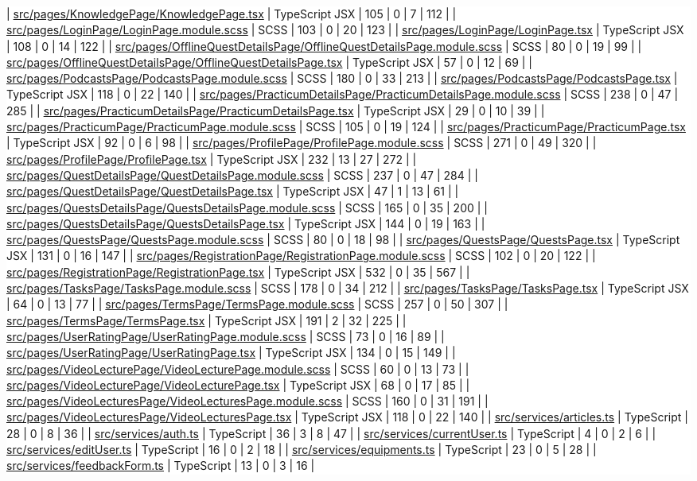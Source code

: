 | [src/pages/KnowledgePage/KnowledgePage.tsx](/src/pages/KnowledgePage/KnowledgePage.tsx) | TypeScript JSX | 105 | 0 | 7 | 112 |
| [src/pages/LoginPage/LoginPage.module.scss](/src/pages/LoginPage/LoginPage.module.scss) | SCSS | 103 | 0 | 20 | 123 |
| [src/pages/LoginPage/LoginPage.tsx](/src/pages/LoginPage/LoginPage.tsx) | TypeScript JSX | 108 | 0 | 14 | 122 |
| [src/pages/OfflineQuestDetailsPage/OfflineQuestDetailsPage.module.scss](/src/pages/OfflineQuestDetailsPage/OfflineQuestDetailsPage.module.scss) | SCSS | 80 | 0 | 19 | 99 |
| [src/pages/OfflineQuestDetailsPage/OfflineQuestDetailsPage.tsx](/src/pages/OfflineQuestDetailsPage/OfflineQuestDetailsPage.tsx) | TypeScript JSX | 57 | 0 | 12 | 69 |
| [src/pages/PodcastsPage/PodcastsPage.module.scss](/src/pages/PodcastsPage/PodcastsPage.module.scss) | SCSS | 180 | 0 | 33 | 213 |
| [src/pages/PodcastsPage/PodcastsPage.tsx](/src/pages/PodcastsPage/PodcastsPage.tsx) | TypeScript JSX | 118 | 0 | 22 | 140 |
| [src/pages/PracticumDetailsPage/PracticumDetailsPage.module.scss](/src/pages/PracticumDetailsPage/PracticumDetailsPage.module.scss) | SCSS | 238 | 0 | 47 | 285 |
| [src/pages/PracticumDetailsPage/PracticumDetailsPage.tsx](/src/pages/PracticumDetailsPage/PracticumDetailsPage.tsx) | TypeScript JSX | 29 | 0 | 10 | 39 |
| [src/pages/PracticumPage/PracticumPage.module.scss](/src/pages/PracticumPage/PracticumPage.module.scss) | SCSS | 105 | 0 | 19 | 124 |
| [src/pages/PracticumPage/PracticumPage.tsx](/src/pages/PracticumPage/PracticumPage.tsx) | TypeScript JSX | 92 | 0 | 6 | 98 |
| [src/pages/ProfilePage/ProfilePage.module.scss](/src/pages/ProfilePage/ProfilePage.module.scss) | SCSS | 271 | 0 | 49 | 320 |
| [src/pages/ProfilePage/ProfilePage.tsx](/src/pages/ProfilePage/ProfilePage.tsx) | TypeScript JSX | 232 | 13 | 27 | 272 |
| [src/pages/QuestDetailsPage/QuestDetailsPage.module.scss](/src/pages/QuestDetailsPage/QuestDetailsPage.module.scss) | SCSS | 237 | 0 | 47 | 284 |
| [src/pages/QuestDetailsPage/QuestDetailsPage.tsx](/src/pages/QuestDetailsPage/QuestDetailsPage.tsx) | TypeScript JSX | 47 | 1 | 13 | 61 |
| [src/pages/QuestsDetailsPage/QuestsDetailsPage.module.scss](/src/pages/QuestsDetailsPage/QuestsDetailsPage.module.scss) | SCSS | 165 | 0 | 35 | 200 |
| [src/pages/QuestsDetailsPage/QuestsDetailsPage.tsx](/src/pages/QuestsDetailsPage/QuestsDetailsPage.tsx) | TypeScript JSX | 144 | 0 | 19 | 163 |
| [src/pages/QuestsPage/QuestsPage.module.scss](/src/pages/QuestsPage/QuestsPage.module.scss) | SCSS | 80 | 0 | 18 | 98 |
| [src/pages/QuestsPage/QuestsPage.tsx](/src/pages/QuestsPage/QuestsPage.tsx) | TypeScript JSX | 131 | 0 | 16 | 147 |
| [src/pages/RegistrationPage/RegistrationPage.module.scss](/src/pages/RegistrationPage/RegistrationPage.module.scss) | SCSS | 102 | 0 | 20 | 122 |
| [src/pages/RegistrationPage/RegistrationPage.tsx](/src/pages/RegistrationPage/RegistrationPage.tsx) | TypeScript JSX | 532 | 0 | 35 | 567 |
| [src/pages/TasksPage/TasksPage.module.scss](/src/pages/TasksPage/TasksPage.module.scss) | SCSS | 178 | 0 | 34 | 212 |
| [src/pages/TasksPage/TasksPage.tsx](/src/pages/TasksPage/TasksPage.tsx) | TypeScript JSX | 64 | 0 | 13 | 77 |
| [src/pages/TermsPage/TermsPage.module.scss](/src/pages/TermsPage/TermsPage.module.scss) | SCSS | 257 | 0 | 50 | 307 |
| [src/pages/TermsPage/TermsPage.tsx](/src/pages/TermsPage/TermsPage.tsx) | TypeScript JSX | 191 | 2 | 32 | 225 |
| [src/pages/UserRatingPage/UserRatingPage.module.scss](/src/pages/UserRatingPage/UserRatingPage.module.scss) | SCSS | 73 | 0 | 16 | 89 |
| [src/pages/UserRatingPage/UserRatingPage.tsx](/src/pages/UserRatingPage/UserRatingPage.tsx) | TypeScript JSX | 134 | 0 | 15 | 149 |
| [src/pages/VideoLecturePage/VideoLecturePage.module.scss](/src/pages/VideoLecturePage/VideoLecturePage.module.scss) | SCSS | 60 | 0 | 13 | 73 |
| [src/pages/VideoLecturePage/VideoLecturePage.tsx](/src/pages/VideoLecturePage/VideoLecturePage.tsx) | TypeScript JSX | 68 | 0 | 17 | 85 |
| [src/pages/VideoLecturesPage/VideoLecturesPage.module.scss](/src/pages/VideoLecturesPage/VideoLecturesPage.module.scss) | SCSS | 160 | 0 | 31 | 191 |
| [src/pages/VideoLecturesPage/VideoLecturesPage.tsx](/src/pages/VideoLecturesPage/VideoLecturesPage.tsx) | TypeScript JSX | 118 | 0 | 22 | 140 |
| [src/services/articles.ts](/src/services/articles.ts) | TypeScript | 28 | 0 | 8 | 36 |
| [src/services/auth.ts](/src/services/auth.ts) | TypeScript | 36 | 3 | 8 | 47 |
| [src/services/currentUser.ts](/src/services/currentUser.ts) | TypeScript | 4 | 0 | 2 | 6 |
| [src/services/editUser.ts](/src/services/editUser.ts) | TypeScript | 16 | 0 | 2 | 18 |
| [src/services/equipments.ts](/src/services/equipments.ts) | TypeScript | 23 | 0 | 5 | 28 |
| [src/services/feedbackForm.ts](/src/services/feedbackForm.ts) | TypeScript | 13 | 0 | 3 | 16 |
